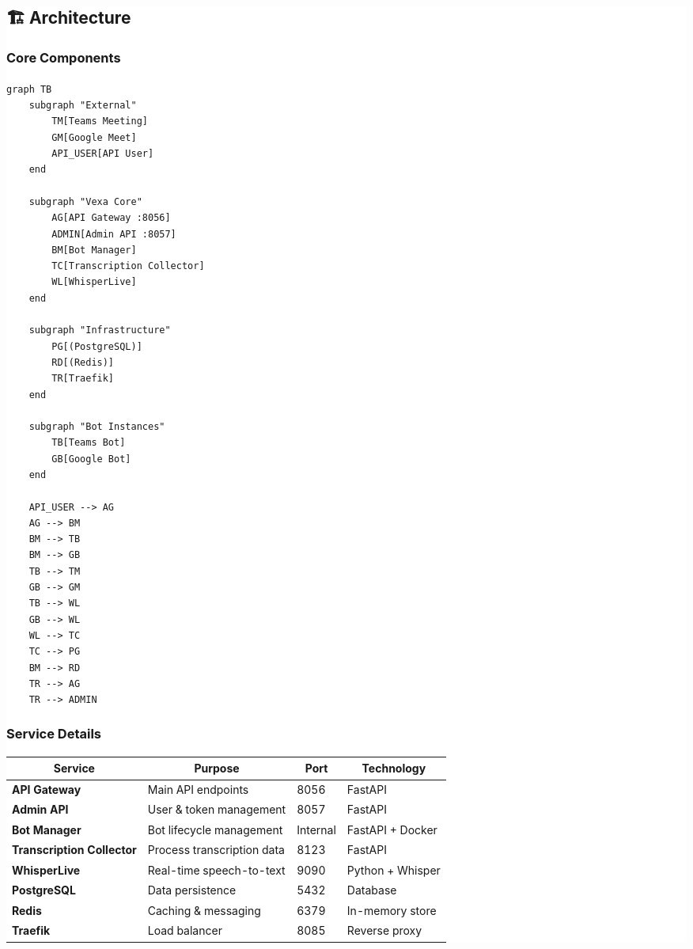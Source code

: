 ## 🏗️ Architecture

### Core Components

```mermaid
graph TB
    subgraph "External"
        TM[Teams Meeting]
        GM[Google Meet]
        API_USER[API User]
    end
    
    subgraph "Vexa Core"
        AG[API Gateway :8056]
        ADMIN[Admin API :8057]
        BM[Bot Manager]
        TC[Transcription Collector]
        WL[WhisperLive]
    end
    
    subgraph "Infrastructure"
        PG[(PostgreSQL)]
        RD[(Redis)]
        TR[Traefik]
    end
    
    subgraph "Bot Instances"
        TB[Teams Bot]
        GB[Google Bot]
    end
    
    API_USER --> AG
    AG --> BM
    BM --> TB
    BM --> GB
    TB --> TM
    GB --> GM
    TB --> WL
    GB --> WL
    WL --> TC
    TC --> PG
    BM --> RD
    TR --> AG
    TR --> ADMIN
```

### Service Details

| Service | Purpose | Port | Technology |
|---------|---------|------|------------|
| **API Gateway** | Main API endpoints | 8056 | FastAPI |
| **Admin API** | User & token management | 8057 | FastAPI |
| **Bot Manager** | Bot lifecycle management | Internal | FastAPI + Docker |
| **Transcription Collector** | Process transcription data | 8123 | FastAPI |
| **WhisperLive** | Real-time speech-to-text | 9090 | Python + Whisper |
| **PostgreSQL** | Data persistence | 5432 | Database |
| **Redis** | Caching & messaging | 6379 | In-memory store |
| **Traefik** | Load balancer | 8085 | Reverse proxy |